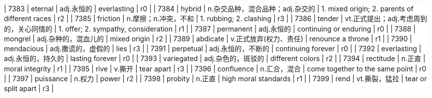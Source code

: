 | 7383 | eternal       | adj.永恒的                                           | everlasting                                                             | r0    |
| 7384 | hybrid        | n.杂交品种，混合品种；adj.杂交的                     | 1. mixed origin; 2. parents of different races                          | r2    |
| 7385 | friction      | n.摩擦；n.冲突，不和                                 | 1. rubbing; 2. clashing                                                 | r3    |
| 7386 | tender        | vt.正式提出；adj.考虑周到的，关心同情的              | 1. offer; 2. sympathy, consideration                                    | r1    |
| 7387 | permanent     | adj.永恒的                                           | continuing or enduring                                                  | r0    |
| 7388 | mongrel       | adj.杂种的，混血儿的                                 | mixed origin                                                            | r2    |
| 7389 | abdicate      | v.正式放弃(权力、责任)                               | renounce a throne                                                       | r1    |
| 7390 | mendacious    | adj.撒谎的，虚假的                                   | lies                                                                    | r3    |
| 7391 | perpetual     | adj.永恒的，不断的                                   | continuing forever                                                      | r0    |
| 7392 | everlasting   | adj.永恒的，持久的                                   | lasting forever                                                         | r0    |
| 7393 | variegated    | adj.杂色的，斑驳的                                   | different colors                                                        | r2    |
| 7394 | rectitude     | n.正直                                               | moral integrity                                                         | r1    |
| 7395 | rive          | v.撕开                                               | tear apart                                                              | r3    |
| 7396 | confluence    | n.汇合，混合                                         | come together to the same point                                         | r0    |
| 7397 | puissance     | n.权力                                               | power                                                                   | r2    |
| 7398 | probity       | n.正直                                               | high moral standards                                                    | r1    |
| 7399 | rend          | vt.撕裂，猛拉                                        | tear or split apart                                                     | r3    |